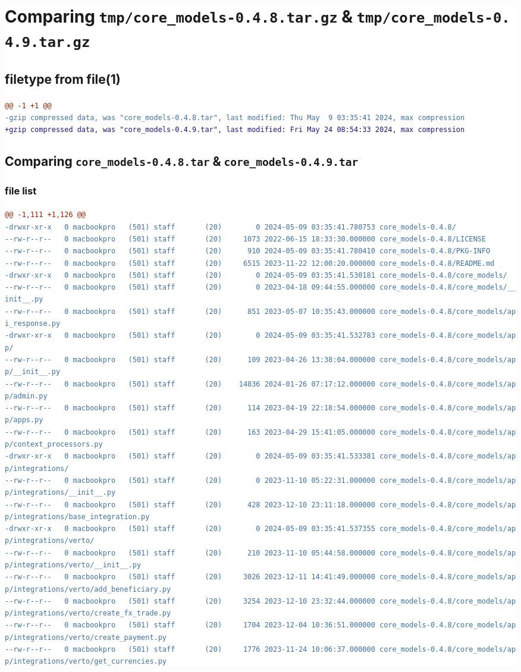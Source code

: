 # Comparing `tmp/core_models-0.4.8.tar.gz` & `tmp/core_models-0.4.9.tar.gz`

## filetype from file(1)

```diff
@@ -1 +1 @@
-gzip compressed data, was "core_models-0.4.8.tar", last modified: Thu May  9 03:35:41 2024, max compression
+gzip compressed data, was "core_models-0.4.9.tar", last modified: Fri May 24 08:54:33 2024, max compression
```

## Comparing `core_models-0.4.8.tar` & `core_models-0.4.9.tar`

### file list

```diff
@@ -1,111 +1,126 @@
-drwxr-xr-x   0 macbookpro   (501) staff       (20)        0 2024-05-09 03:35:41.780753 core_models-0.4.8/
--rw-r--r--   0 macbookpro   (501) staff       (20)     1073 2022-06-15 18:33:30.000000 core_models-0.4.8/LICENSE
--rw-r--r--   0 macbookpro   (501) staff       (20)      910 2024-05-09 03:35:41.780410 core_models-0.4.8/PKG-INFO
--rw-r--r--   0 macbookpro   (501) staff       (20)     6515 2023-11-22 12:00:20.000000 core_models-0.4.8/README.md
-drwxr-xr-x   0 macbookpro   (501) staff       (20)        0 2024-05-09 03:35:41.530181 core_models-0.4.8/core_models/
--rw-r--r--   0 macbookpro   (501) staff       (20)        0 2023-04-18 09:44:55.000000 core_models-0.4.8/core_models/__init__.py
--rw-r--r--   0 macbookpro   (501) staff       (20)      851 2023-05-07 10:35:43.000000 core_models-0.4.8/core_models/api_response.py
-drwxr-xr-x   0 macbookpro   (501) staff       (20)        0 2024-05-09 03:35:41.532783 core_models-0.4.8/core_models/app/
--rw-r--r--   0 macbookpro   (501) staff       (20)      109 2023-04-26 13:38:04.000000 core_models-0.4.8/core_models/app/__init__.py
--rw-r--r--   0 macbookpro   (501) staff       (20)    14836 2024-01-26 07:17:12.000000 core_models-0.4.8/core_models/app/admin.py
--rw-r--r--   0 macbookpro   (501) staff       (20)      114 2023-04-19 22:18:54.000000 core_models-0.4.8/core_models/app/apps.py
--rw-r--r--   0 macbookpro   (501) staff       (20)      163 2023-04-29 15:41:05.000000 core_models-0.4.8/core_models/app/context_processors.py
-drwxr-xr-x   0 macbookpro   (501) staff       (20)        0 2024-05-09 03:35:41.533381 core_models-0.4.8/core_models/app/integrations/
--rw-r--r--   0 macbookpro   (501) staff       (20)        0 2023-11-10 05:22:31.000000 core_models-0.4.8/core_models/app/integrations/__init__.py
--rw-r--r--   0 macbookpro   (501) staff       (20)      428 2023-12-10 23:11:18.000000 core_models-0.4.8/core_models/app/integrations/base_integration.py
-drwxr-xr-x   0 macbookpro   (501) staff       (20)        0 2024-05-09 03:35:41.537355 core_models-0.4.8/core_models/app/integrations/verto/
--rw-r--r--   0 macbookpro   (501) staff       (20)      210 2023-11-10 05:44:58.000000 core_models-0.4.8/core_models/app/integrations/verto/__init__.py
--rw-r--r--   0 macbookpro   (501) staff       (20)     3026 2023-12-11 14:41:49.000000 core_models-0.4.8/core_models/app/integrations/verto/add_beneficiary.py
--rw-r--r--   0 macbookpro   (501) staff       (20)     3254 2023-12-10 23:32:44.000000 core_models-0.4.8/core_models/app/integrations/verto/create_fx_trade.py
--rw-r--r--   0 macbookpro   (501) staff       (20)     1704 2023-12-04 10:36:51.000000 core_models-0.4.8/core_models/app/integrations/verto/create_payment.py
--rw-r--r--   0 macbookpro   (501) staff       (20)     1776 2023-11-24 10:06:37.000000 core_models-0.4.8/core_models/app/integrations/verto/get_currencies.py
```